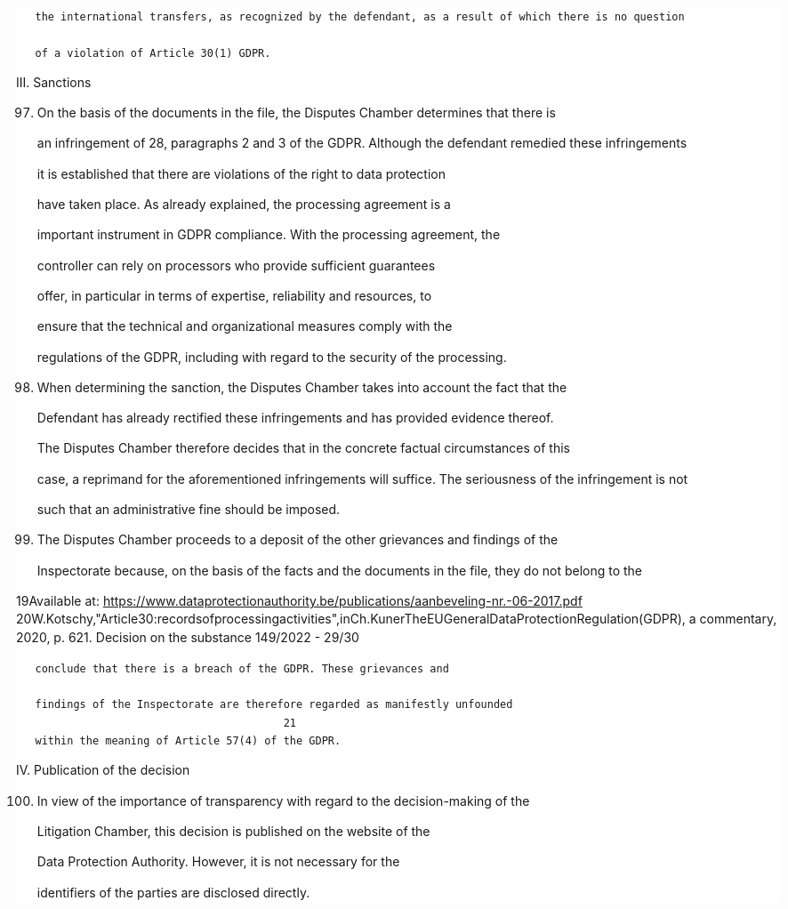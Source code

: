        the international transfers, as recognized by the defendant, as a result of which there is no question

       of a violation of Article 30(1) GDPR.

III. Sanctions

 97. On the basis of the documents in the file, the Disputes Chamber determines that there is

       an infringement of 28, paragraphs 2 and 3 of the GDPR. Although the defendant remedied these infringements

       it is established that there are violations of the right to data protection

       have taken place. As already explained, the processing agreement is a

       important instrument in GDPR compliance. With the processing agreement, the

       controller can rely on processors who provide sufficient guarantees

       offer, in particular in terms of expertise, reliability and resources, to

       ensure that the technical and organizational measures comply with the

       regulations of the GDPR, including with regard to the security of the processing.

 98. When determining the sanction, the Disputes Chamber takes into account the fact that the

       Defendant has already rectified these infringements and has provided evidence thereof.

       The Disputes Chamber therefore decides that in the concrete factual circumstances of this

       case, a reprimand for the aforementioned infringements will suffice. The seriousness of the infringement is not

       such that an administrative fine should be imposed.

 99. The Disputes Chamber proceeds to a deposit of the other grievances and findings of the

       Inspectorate because, on the basis of the facts and the documents in the file, they do not belong to the

19Available at: https://www.dataprotectionauthority.be/publications/aanbeveling-nr.-06-2017.pdf
20W.Kotschy,"Article30:recordsofprocessingactivities",inCh.KunerTheEUGeneralDataProtectionRegulation(GDPR),
a commentary, 2020, p. 621. Decision on the substance 149/2022 - 29/30

       conclude that there is a breach of the GDPR. These grievances and

       findings of the Inspectorate are therefore regarded as manifestly unfounded
                                              21
       within the meaning of Article 57(4) of the GDPR.

IV. Publication of the decision

 100. In view of the importance of transparency with regard to the decision-making of the

       Litigation Chamber, this decision is published on the website of the

       Data Protection Authority. However, it is not necessary for the

       identifiers of the parties are disclosed directly.
